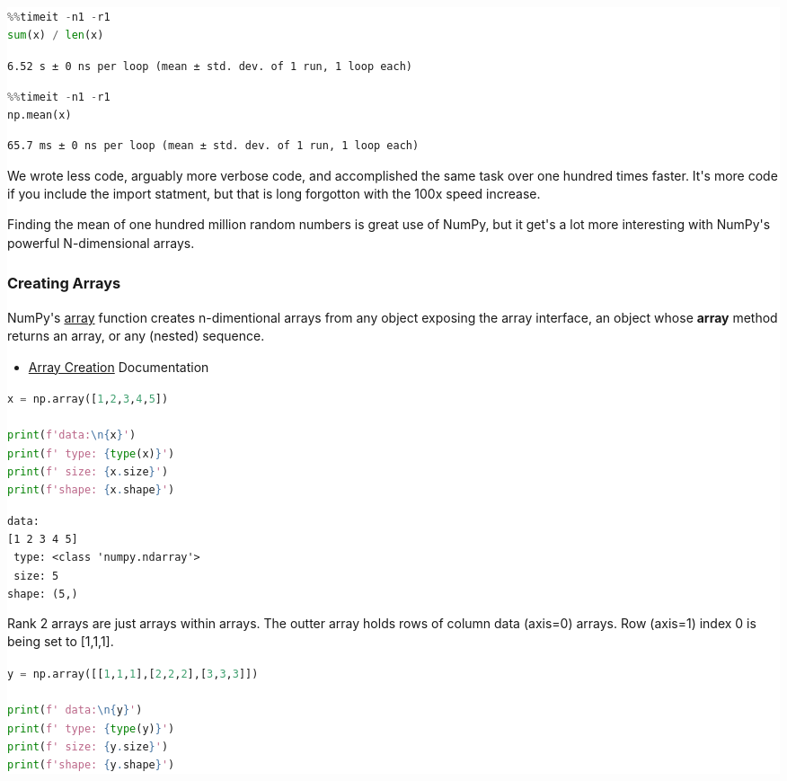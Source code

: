 
```python
%%timeit -n1 -r1
sum(x) / len(x)
```

    6.52 s ± 0 ns per loop (mean ± std. dev. of 1 run, 1 loop each)



```python
%%timeit -n1 -r1
np.mean(x)
```

    65.7 ms ± 0 ns per loop (mean ± std. dev. of 1 run, 1 loop each)


We wrote less code, arguably more verbose code, and accomplished the same task over one hundred times faster. It's more code if you include the import statment, but that is long forgotton with the 100x speed increase.

Finding the mean of one hundred million random numbers is great use of NumPy, but it get's a lot more interesting with NumPy's powerful N-dimensional arrays. 

### Creating Arrays

NumPy's [array](https://docs.scipy.org/doc/numpy-1.13.0/reference/generated/numpy.array.html) function creates n-dimentional arrays from any object exposing the array interface, an object whose __array__ method returns an array, or any (nested) sequence. 

- [Array Creation](https://docs.scipy.org/doc/numpy-1.13.0/user/basics.creation.html) Documentation


```python
x = np.array([1,2,3,4,5])

print(f'data:\n{x}')
print(f' type: {type(x)}')
print(f' size: {x.size}')
print(f'shape: {x.shape}')
```

    data:
    [1 2 3 4 5]
     type: <class 'numpy.ndarray'>
     size: 5
    shape: (5,)


Rank 2 arrays are just arrays within arrays. The outter array holds rows of column data (axis=0) arrays. Row (axis=1) index 0 is being set to [1,1,1].


```python
y = np.array([[1,1,1],[2,2,2],[3,3,3]])

print(f' data:\n{y}')
print(f' type: {type(y)}')
print(f' size: {y.size}')
print(f'shape: {y.shape}')
```


[kubernetes]: https://mk.imti.co/tag/kubernetes/
[The Most Popular Languages for Data Science]: https://dzone.com/articles/which-are-the-popular-languages-for-data-science
[services]: https://kubernetes.io/docs/concepts/services-networking/service/
[ingress]: https://kubernetes.io/docs/concepts/services-networking/ingress/
[Juypter Notebooks]: http://jupyter.readthedocs.io/en/latest/install.html#installing-jupyter-using-anaconda-and-conda
[Anaconda]: https://www.anaconda.com/download/#macos
[np.zeros]: https://docs.scipy.org/doc/numpy-1.13.0/reference/generated/numpy.zeros.html
[np.eye]: https://docs.scipy.org/doc/numpy-1.13.0/reference/generated/numpy.eye.html
[np.diag]: https://docs.scipy.org/doc/numpy-1.13.0/reference/generated/numpy.diag.html
[Statistics Normalization]: https://en.wikipedia.org/wiki/Normalization_(statistics)
[Essential Python 3]: https://mk.imti.co/essential-python3/
[kubernetes]: https://mk.imti.co/hobby-cluster/